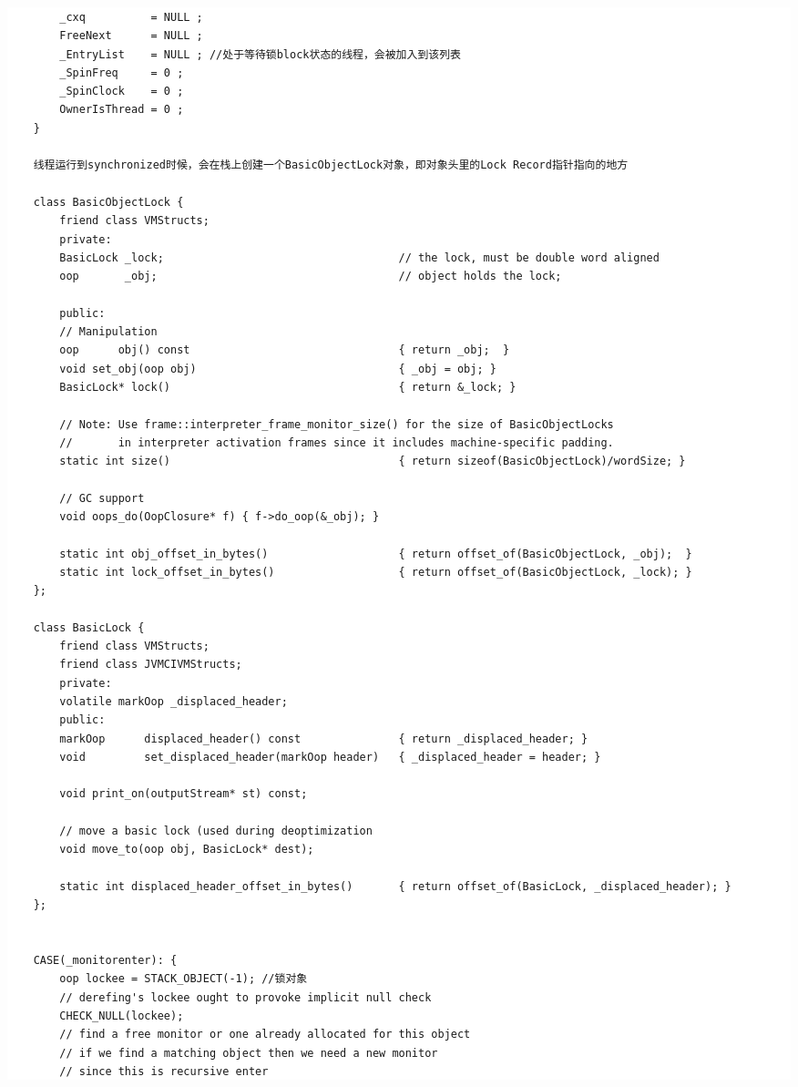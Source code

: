 ```
        _cxq          = NULL ;
        FreeNext      = NULL ;
        _EntryList    = NULL ; //处于等待锁block状态的线程，会被加入到该列表
        _SpinFreq     = 0 ;
        _SpinClock    = 0 ;
        OwnerIsThread = 0 ;
    }

    线程运行到synchronized时候，会在栈上创建一个BasicObjectLock对象，即对象头里的Lock Record指针指向的地方

    class BasicObjectLock {
        friend class VMStructs;
        private:
        BasicLock _lock;                                    // the lock, must be double word aligned
        oop       _obj;                                     // object holds the lock;

        public:
        // Manipulation
        oop      obj() const                                { return _obj;  }
        void set_obj(oop obj)                               { _obj = obj; }
        BasicLock* lock()                                   { return &_lock; }

        // Note: Use frame::interpreter_frame_monitor_size() for the size of BasicObjectLocks
        //       in interpreter activation frames since it includes machine-specific padding.
        static int size()                                   { return sizeof(BasicObjectLock)/wordSize; }

        // GC support
        void oops_do(OopClosure* f) { f->do_oop(&_obj); }

        static int obj_offset_in_bytes()                    { return offset_of(BasicObjectLock, _obj);  }
        static int lock_offset_in_bytes()                   { return offset_of(BasicObjectLock, _lock); }
    };

    class BasicLock {
        friend class VMStructs;
        friend class JVMCIVMStructs;
        private:
        volatile markOop _displaced_header;
        public:
        markOop      displaced_header() const               { return _displaced_header; }
        void         set_displaced_header(markOop header)   { _displaced_header = header; }

        void print_on(outputStream* st) const;

        // move a basic lock (used during deoptimization
        void move_to(oop obj, BasicLock* dest);

        static int displaced_header_offset_in_bytes()       { return offset_of(BasicLock, _displaced_header); }
    };


    CASE(_monitorenter): {
        oop lockee = STACK_OBJECT(-1); //锁对象
        // derefing's lockee ought to provoke implicit null check
        CHECK_NULL(lockee);
        // find a free monitor or one already allocated for this object
        // if we find a matching object then we need a new monitor
        // since this is recursive enter
```